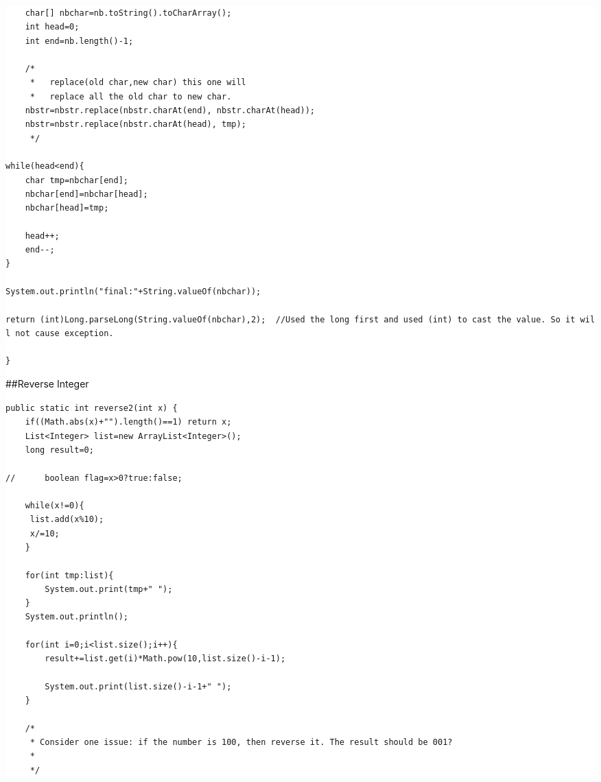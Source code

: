 		char[] nbchar=nb.toString().toCharArray();
		int head=0;
		int end=nb.length()-1;
		
		/*
		 *   replace(old char,new char) this one will 
		 *   replace all the old char to new char.
		nbstr=nbstr.replace(nbstr.charAt(end), nbstr.charAt(head));
		nbstr=nbstr.replace(nbstr.charAt(head), tmp);
		 */
		
	while(head<end){
		char tmp=nbchar[end];
		nbchar[end]=nbchar[head];
		nbchar[head]=tmp;
 
		head++;
		end--;
	}
	
	System.out.println("final:"+String.valueOf(nbchar));
	
	return (int)Long.parseLong(String.valueOf(nbchar),2);  //Used the long first and used (int) to cast the value. So it will not cause exception.
 
	}

##Reverse Integer

	
    public static int reverse2(int x) {
        if((Math.abs(x)+"").length()==1) return x;
    	List<Integer> list=new ArrayList<Integer>();    	
    	long result=0;
    	
	//    	boolean flag=x>0?true:false;
    	
    	while(x!=0){
    	 list.add(x%10);
    	 x/=10;
    	}
    	
    	for(int tmp:list){
    		System.out.print(tmp+" ");
    	}
    	System.out.println();
    	
    	for(int i=0;i<list.size();i++){
    		result+=list.get(i)*Math.pow(10,list.size()-i-1);
    		
    		System.out.print(list.size()-i-1+" ");
    	}
    	
    	/*
    	 * Consider one issue: if the number is 100, then reverse it. The result should be 001?
    	 * 
    	 */
    	